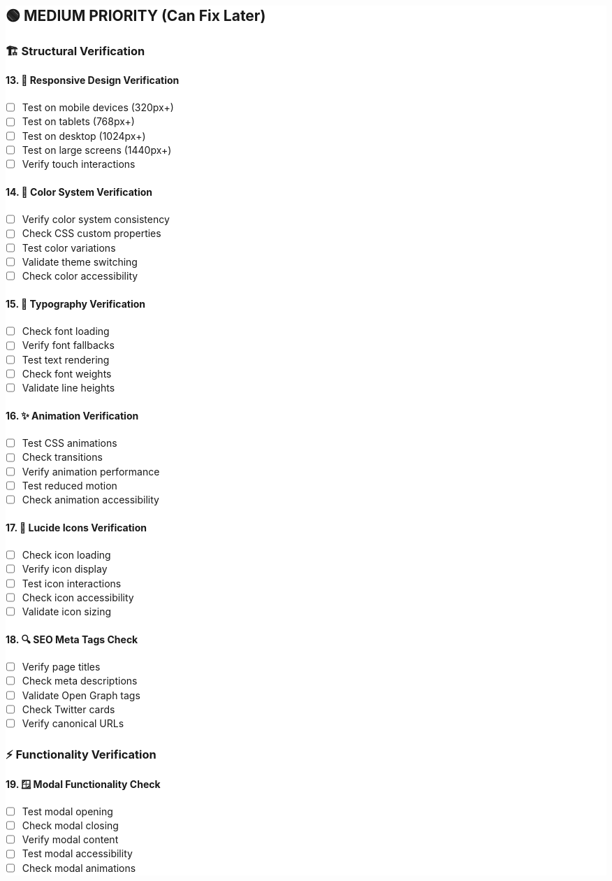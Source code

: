 
## 🟢 MEDIUM PRIORITY (Can Fix Later)

### 🏗️ Structural Verification

#### 13. 📱 Responsive Design Verification
- [ ] Test on mobile devices (320px+)
- [ ] Test on tablets (768px+)
- [ ] Test on desktop (1024px+)
- [ ] Test on large screens (1440px+)
- [ ] Verify touch interactions

#### 14. 🌈 Color System Verification
- [ ] Verify color system consistency
- [ ] Check CSS custom properties
- [ ] Test color variations
- [ ] Validate theme switching
- [ ] Check color accessibility

#### 15. 📝 Typography Verification
- [ ] Check font loading
- [ ] Verify font fallbacks
- [ ] Test text rendering
- [ ] Check font weights
- [ ] Validate line heights

#### 16. ✨ Animation Verification
- [ ] Test CSS animations
- [ ] Check transitions
- [ ] Verify animation performance
- [ ] Test reduced motion
- [ ] Check animation accessibility

#### 17. 🎨 Lucide Icons Verification
- [ ] Check icon loading
- [ ] Verify icon display
- [ ] Test icon interactions
- [ ] Check icon accessibility
- [ ] Validate icon sizing

#### 18. 🔍 SEO Meta Tags Check
- [ ] Verify page titles
- [ ] Check meta descriptions
- [ ] Validate Open Graph tags
- [ ] Check Twitter cards
- [ ] Verify canonical URLs

### ⚡ Functionality Verification

#### 19. 🪟 Modal Functionality Check
- [ ] Test modal opening
- [ ] Check modal closing
- [ ] Verify modal content
- [ ] Test modal accessibility
- [ ] Check modal animations
